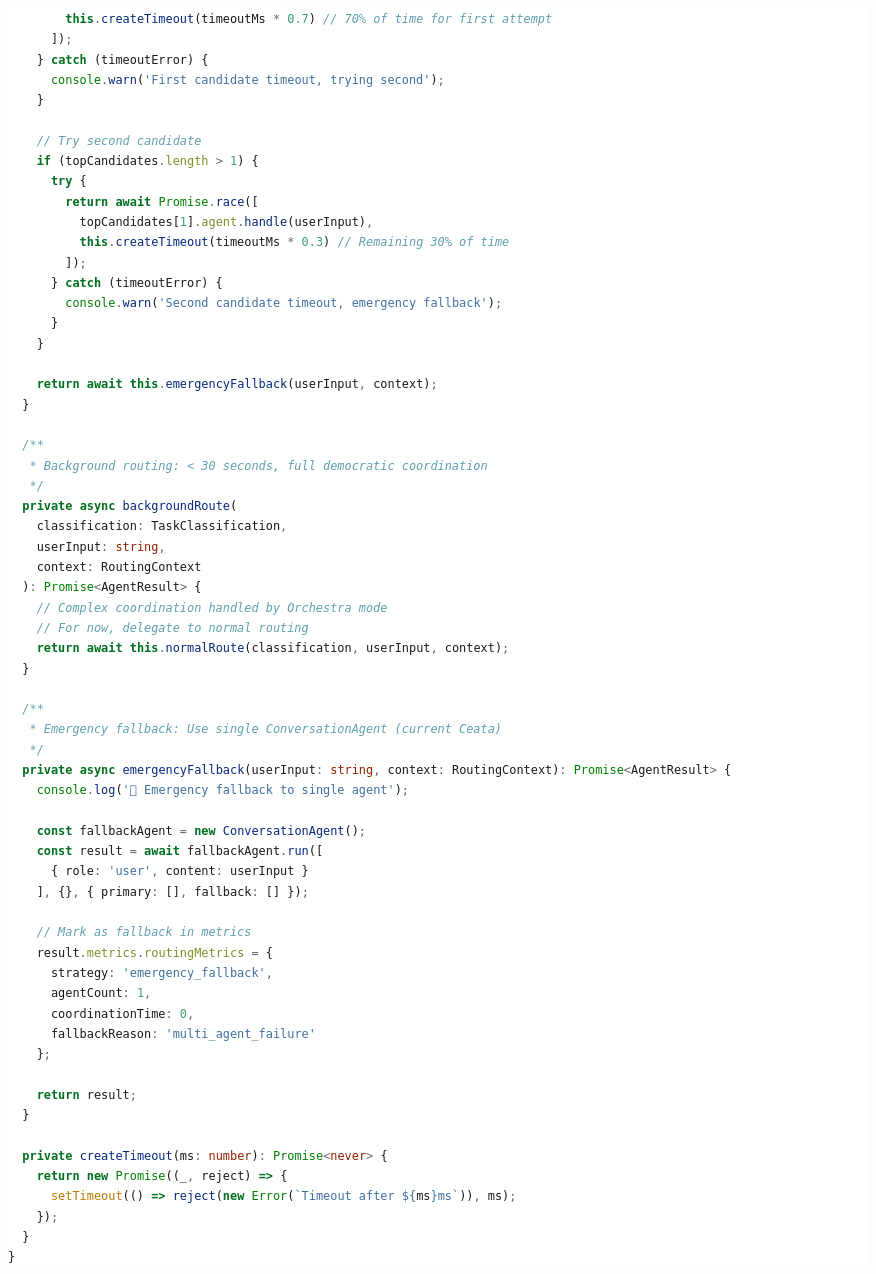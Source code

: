 ```typescript
        this.createTimeout(timeoutMs * 0.7) // 70% of time for first attempt
      ]);
    } catch (timeoutError) {
      console.warn('First candidate timeout, trying second');
    }
    
    // Try second candidate
    if (topCandidates.length > 1) {
      try {
        return await Promise.race([
          topCandidates[1].agent.handle(userInput),
          this.createTimeout(timeoutMs * 0.3) // Remaining 30% of time
        ]);
      } catch (timeoutError) {
        console.warn('Second candidate timeout, emergency fallback');
      }
    }
    
    return await this.emergencyFallback(userInput, context);
  }
  
  /**
   * Background routing: < 30 seconds, full democratic coordination
   */
  private async backgroundRoute(
    classification: TaskClassification,
    userInput: string,
    context: RoutingContext
  ): Promise<AgentResult> {
    // Complex coordination handled by Orchestra mode
    // For now, delegate to normal routing
    return await this.normalRoute(classification, userInput, context);
  }
  
  /**
   * Emergency fallback: Use single ConversationAgent (current Ceata)
   */
  private async emergencyFallback(userInput: string, context: RoutingContext): Promise<AgentResult> {
    console.log('🚨 Emergency fallback to single agent');
    
    const fallbackAgent = new ConversationAgent();
    const result = await fallbackAgent.run([
      { role: 'user', content: userInput }
    ], {}, { primary: [], fallback: [] });
    
    // Mark as fallback in metrics
    result.metrics.routingMetrics = {
      strategy: 'emergency_fallback',
      agentCount: 1,
      coordinationTime: 0,
      fallbackReason: 'multi_agent_failure'
    };
    
    return result;
  }
  
  private createTimeout(ms: number): Promise<never> {
    return new Promise((_, reject) => {
      setTimeout(() => reject(new Error(`Timeout after ${ms}ms`)), ms);
    });
  }
}
```
